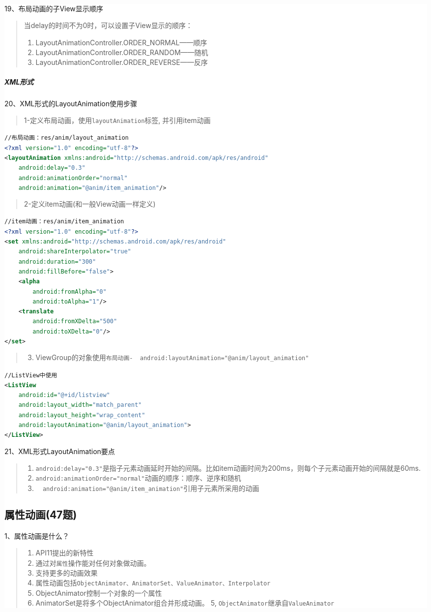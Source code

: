 19、布局动画的子View显示顺序
>当delay的时间不为0时，可以设置子View显示的顺序：
>1. LayoutAnimationController.ORDER_NORMAL——顺序
>1. LayoutAnimationController.ORDER_RANDOM——随机
>1. LayoutAnimationController.ORDER_REVERSE——反序

##### XML形式

20、XML形式的LayoutAnimation使用步骤
>1-定义布局动画，使用`layoutAnimation`标签, 并引用item动画
```xml
//布局动画：res/anim/layout_animation
<?xml version="1.0" encoding="utf-8"?>
<layoutAnimation xmlns:android="http://schemas.android.com/apk/res/android"
    android:delay="0.3"
    android:animationOrder="normal"
    android:animation="@anim/item_animation"/>
```
>2-定义item动画(和一般View动画一样定义)
```xml
//item动画：res/anim/item_animation
<?xml version="1.0" encoding="utf-8"?>
<set xmlns:android="http://schemas.android.com/apk/res/android"
    android:shareInterpolator="true"
    android:duration="300"
    android:fillBefore="false">
    <alpha
        android:fromAlpha="0"
        android:toAlpha="1"/>
    <translate
        android:fromXDelta="500"
        android:toXDelta="0"/>
</set>
```
>3. ViewGroup的对象使用`布局动画-  android:layoutAnimation="@anim/layout_animation"`
```xml
//ListView中使用
<ListView
    android:id="@+id/listview"
    android:layout_width="match_parent"
    android:layout_height="wrap_content"
    android:layoutAnimation="@anim/layout_animation">
</ListView>
```

21、XML形式LayoutAnimation要点
>1. `android:delay="0.3"`是指子元素动画延时开始的间隔。比如item动画时间为200ms，则每个子元素动画开始的间隔就是60ms.
>2. `android:animationOrder="normal"`动画的顺序：顺序、逆序和随机
>3. `  android:animation="@anim/item_animation"`引用子元素所采用的动画

## 属性动画(47题)
1、属性动画是什么？
>1. API11提出的新特性
>1. 通过对`属性`操作能对任何对象做动画。
>3. 支持更多的动画效果
>2. 属性动画包括`ObjectAnimator、AnimatorSet、ValueAnimator、Interpolator`
>3. ObjectAnimator控制一个对象的一个属性
>4. AnimatorSet是将多个ObjectAnimator组合并形成动画。
>5, `ObjectAnimator`继承自`ValueAnimator`
